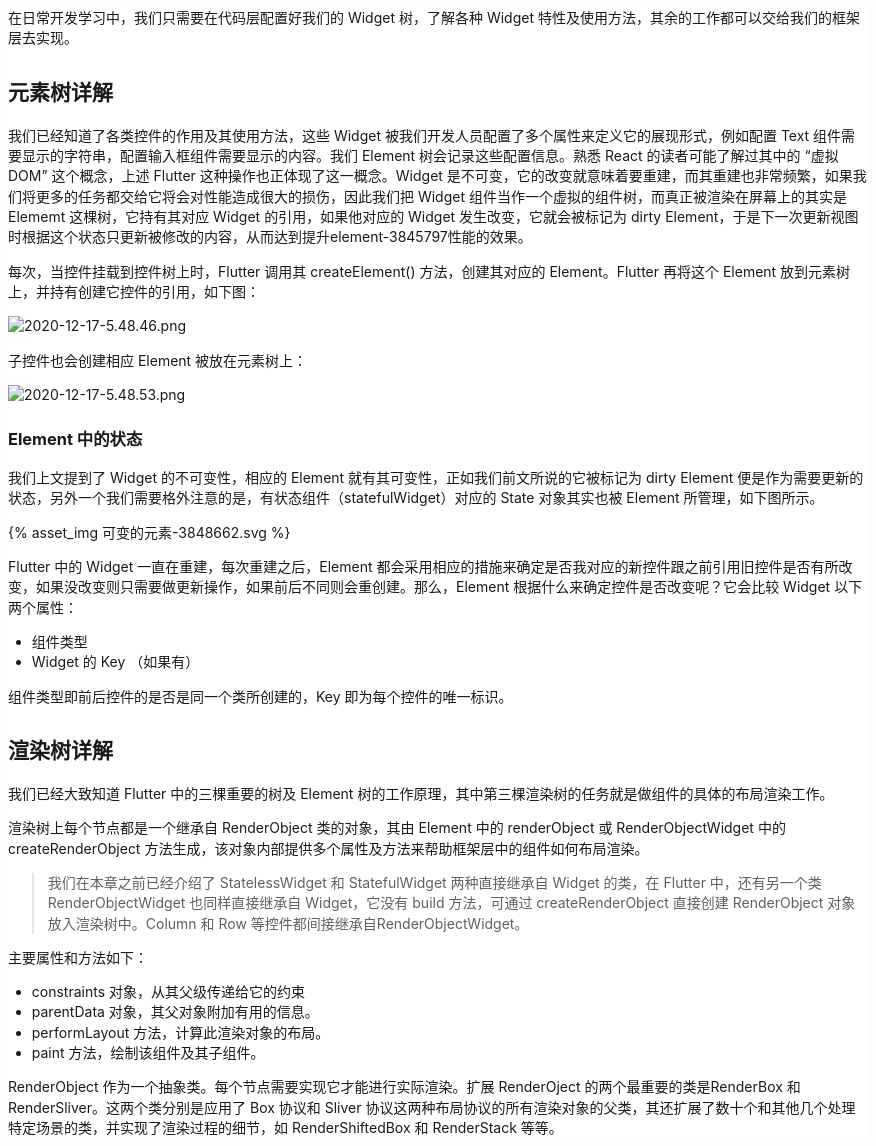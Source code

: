 在日常开发学习中，我们只需要在代码层配置好我们的 Widget 树，了解各种 Widget 特性及使用方法，其余的工作都可以交给我们的框架层去实现。

## 元素树详解

我们已经知道了各类控件的作用及其使用方法，这些 Widget 被我们开发人员配置了多个属性来定义它的展现形式，例如配置 Text 组件需要显示的字符串，配置输入框组件需要显示的内容。我们 Element 树会记录这些配置信息。熟悉 React 的读者可能了解过其中的 “虚拟 DOM” 这个概念，上述 Flutter 这种操作也正体现了这一概念。Widget 是不可变，它的改变就意味着要重建，而其重建也非常频繁，如果我们将更多的任务都交给它将会对性能造成很大的损伤，因此我们把 Widget 组件当作一个虚拟的组件树，而真正被渲染在屏幕上的其实是 Elememt 这棵树，它持有其对应 Widget 的引用，如果他对应的 Widget 发生改变，它就会被标记为 dirty Element，于是下一次更新视图时根据这个状态只更新被修改的内容，从而达到提升element-3845797性能的效果。

每次，当控件挂载到控件树上时，Flutter 调用其 createElement() 方法，创建其对应的 Element。Flutter 再将这个 Element 放到元素树上，并持有创建它控件的引用，如下图：

![2020-12-17-5.48.46.png](https://i.loli.net/2020/12/17/Qk581zKSOLBUZfJ.png)



子控件也会创建相应 Element 被放在元素树上：

![2020-12-17-5.48.53.png](https://i.loli.net/2020/12/17/7P6cIbrZfQWKBRj.png)

### Element 中的状态

我们上文提到了 Widget 的不可变性，相应的 Element 就有其可变性，正如我们前文所说的它被标记为 dirty Element 便是作为需要更新的状态，另外一个我们需要格外注意的是，有状态组件（statefulWidget）对应的 State 对象其实也被 Element 所管理，如下图所示。

{% asset_img 可变的元素-3848662.svg %}

Flutter 中的 Widget 一直在重建，每次重建之后，Element 都会采用相应的措施来确定是否我对应的新控件跟之前引用旧控件是否有所改变，如果没改变则只需要做更新操作，如果前后不同则会重创建。那么，Element 根据什么来确定控件是否改变呢？它会比较 Widget 以下两个属性：

- 组件类型
- Widget 的 Key （如果有）

组件类型即前后控件的是否是同一个类所创建的，Key 即为每个控件的唯一标识。

## 渲染树详解

我们已经大致知道 Flutter 中的三棵重要的树及 Element 树的工作原理，其中第三棵渲染树的任务就是做组件的具体的布局渲染工作。

渲染树上每个节点都是一个继承自 RenderObject 类的对象，其由 Element 中的 renderObject 或  RenderObjectWidget 中的 createRenderObject 方法生成，该对象内部提供多个属性及方法来帮助框架层中的组件如何布局渲染。

> 我们在本章之前已经介绍了 StatelessWidget 和 StatefulWidget 两种直接继承自 Widget 的类，在 Flutter 中，还有另一个类 RenderObjectWidget 也同样直接继承自 Widget，它没有 build 方法，可通过 createRenderObject 直接创建 RenderObject 对象放入渲染树中。Column 和 Row 等控件都间接继承自RenderObjectWidget。

主要属性和方法如下：

- constraints 对象，从其父级传递给它的约束
- parentData 对象，其父对象附加有用的信息。
- performLayout 方法，计算此渲染对象的布局。
- paint 方法，绘制该组件及其子组件。

RenderObject 作为一个抽象类。每个节点需要实现它才能进行实际渲染。扩展 RenderOject 的两个最重要的类是RenderBox 和 RenderSliver。这两个类分别是应用了 Box 协议和 Sliver 协议这两种布局协议的所有渲染对象的父类，其还扩展了数十个和其他几个处理特定场景的类，并实现了渲染过程的细节，如 RenderShiftedBox 和 RenderStack 等等。
